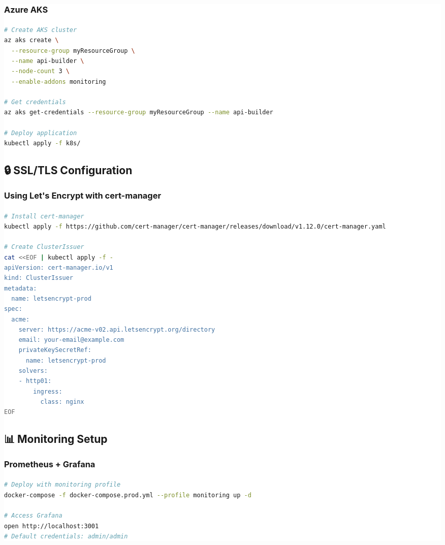 ### Azure AKS
```bash
# Create AKS cluster
az aks create \
  --resource-group myResourceGroup \
  --name api-builder \
  --node-count 3 \
  --enable-addons monitoring

# Get credentials
az aks get-credentials --resource-group myResourceGroup --name api-builder

# Deploy application
kubectl apply -f k8s/
```

## 🔒 SSL/TLS Configuration

### Using Let's Encrypt with cert-manager
```bash
# Install cert-manager
kubectl apply -f https://github.com/cert-manager/cert-manager/releases/download/v1.12.0/cert-manager.yaml

# Create ClusterIssuer
cat <<EOF | kubectl apply -f -
apiVersion: cert-manager.io/v1
kind: ClusterIssuer
metadata:
  name: letsencrypt-prod
spec:
  acme:
    server: https://acme-v02.api.letsencrypt.org/directory
    email: your-email@example.com
    privateKeySecretRef:
      name: letsencrypt-prod
    solvers:
    - http01:
        ingress:
          class: nginx
EOF
```

## 📊 Monitoring Setup

### Prometheus + Grafana
```bash
# Deploy with monitoring profile
docker-compose -f docker-compose.prod.yml --profile monitoring up -d

# Access Grafana
open http://localhost:3001
# Default credentials: admin/admin
```
